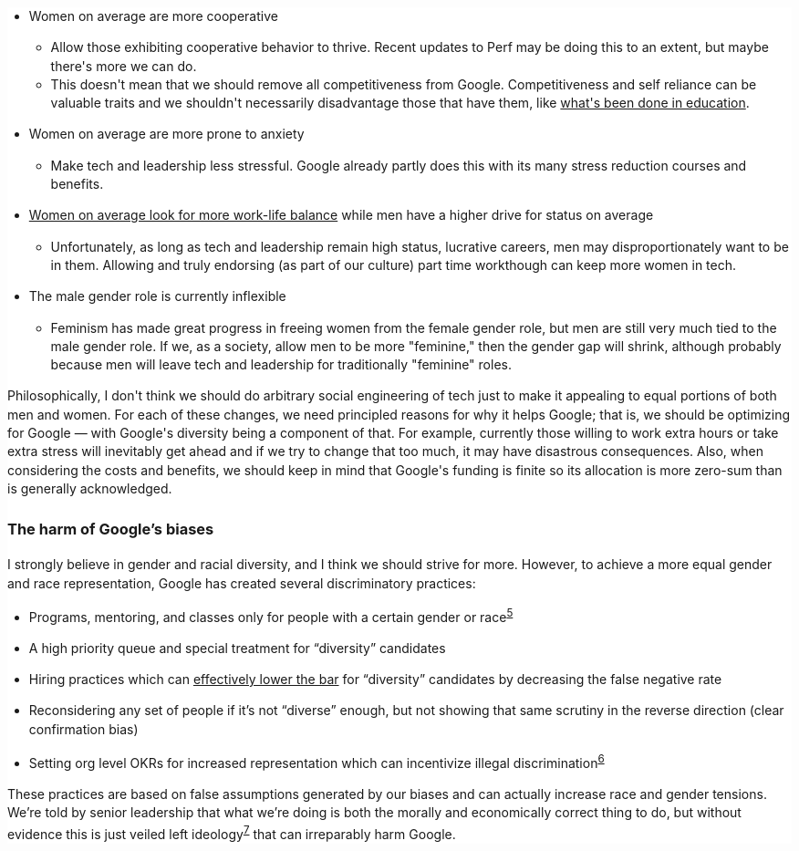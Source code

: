 * Women on average are more cooperative
    - Allow those exhibiting cooperative behavior to thrive. Recent updates to Perf may be doing this to an extent, but maybe there's more we can do.
    - This doesn't mean that we should remove all competitiveness from Google. Competitiveness and self reliance can be valuable traits and we shouldn't necessarily disadvantage those that have them, like [what's been done in education](https://www.theatlantic.com/magazine/archive/2000/05/the-war-against-boys/304659/). 

* Women on average are more prone to anxiety
    - Make tech and leadership less stressful. Google already partly does this with its many stress reduction courses and benefits. 

* [Women on average look for more work-life balance](https://is.muni.cz/el/1423/jaro2011/SPP457/um/23632422/Hakim_2006.pdf) ​while men have a higher drive for status on average
    - Unfortunately, as long as tech and leadership remain high status, lucrative careers, men may disproportionately want to be in them. Allowing and truly endorsing (as part of our culture) ​part time work​ ​though can keep more women in tech.

* The male gender role is currently inflexible 
    - Feminism has made great progress in freeing women from the female gender role, but men are still very much tied to the male gender role. If we, as a society, allow men to be more "feminine," then the gender gap will shrink, although probably because men will leave tech and leadership for traditionally "feminine" roles.

 
Philosophically, I don't think we should do arbitrary social engineering of tech just to make it appealing to equal portions of both men and women. For each of these changes, we need principled reasons for why it helps Google; that is, we should be optimizing for Google — with Google's diversity being a component of that. For example, currently those willing to work extra hours or take extra stress will inevitably get ahead and if we try to change that too much, it may have disastrous consequences. Also, when considering the costs and benefits, we should keep in mind that Google's funding is finite so its allocation is more zero-sum than is generally acknowledged.

### The harm of Google’s biases

I strongly believe in gender and racial diversity, and I think we should strive for more. However, to achieve a more equal gender and race representation, Google has created several discriminatory practices:

* Programs, mentoring, and classes only for people with a certain gender or race​<sup>[5](#note-5)</sup>

* A high priority queue and special treatment for “diversity” candidates 

* Hiring practices which can [effectively lower the bar](https://groups.google.com/a/google.com/d/msg/coffee-beans-discuss/UVqCTkWXyZ4/ZwpFrceJCQAJ) for “diversity” candidates by decreasing the false negative rate

* Reconsidering any set of people if it’s not “diverse” enough, but not showing that same scrutiny in the reverse direction (clear confirmation bias)

* Setting org level OKRs for increased representation which can incentivize illegal discrimination​<sup>[6](#note-6)</sup>

These practices are based on false assumptions generated by our biases and can actually increase race and gender tensions​. We’re told by senior leadership that what we’re doing is both the morally and economically correct thing to do, but without evidence this is just veiled left ideology<sup>[7](#note-7)</sup> ​that can irreparably harm Google. 

